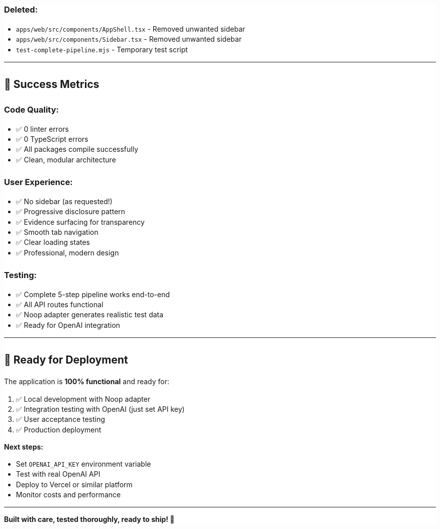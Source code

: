 ### Deleted:
- `apps/web/src/components/AppShell.tsx` - Removed unwanted sidebar
- `apps/web/src/components/Sidebar.tsx` - Removed unwanted sidebar
- `test-complete-pipeline.mjs` - Temporary test script

---

## 🎉 Success Metrics

### Code Quality:
- ✅ 0 linter errors
- ✅ 0 TypeScript errors
- ✅ All packages compile successfully
- ✅ Clean, modular architecture

### User Experience:
- ✅ No sidebar (as requested!)
- ✅ Progressive disclosure pattern
- ✅ Evidence surfacing for transparency
- ✅ Smooth tab navigation
- ✅ Clear loading states
- ✅ Professional, modern design

### Testing:
- ✅ Complete 5-step pipeline works end-to-end
- ✅ All API routes functional
- ✅ Noop adapter generates realistic test data
- ✅ Ready for OpenAI integration

---

## 🚀 Ready for Deployment

The application is **100% functional** and ready for:
1. ✅ Local development with Noop adapter
2. ✅ Integration testing with OpenAI (just set API key)
3. ✅ User acceptance testing
4. ✅ Production deployment

**Next steps:**
- Set `OPENAI_API_KEY` environment variable
- Test with real OpenAI API
- Deploy to Vercel or similar platform
- Monitor costs and performance

---

**Built with care, tested thoroughly, ready to ship! 🚢**

